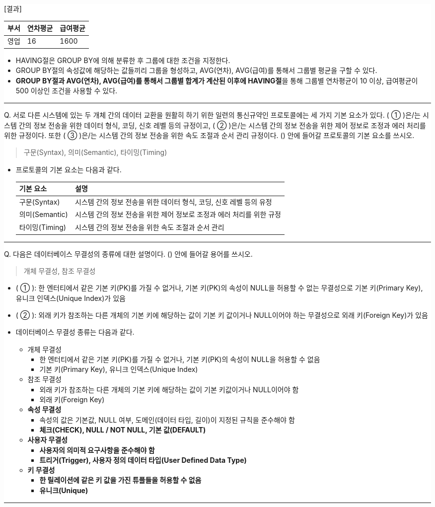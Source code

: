 [결과]

| 부서 | 연차평균 | 급여평균 |
| --- | --- | --- |
| 영업 | 16 | 1600 |

- HAVING절은 GROUP BY에 의해 분류한 후 그룹에 대한 조건을 지정한다.
- GROUP BY절의 속성값에 해당하는 값들끼리 그룹을 형성하고, AVG(연차), AVG(급여)를 통해서 그룹별 평균을 구할 수 있다.
- **GROUP BY절과 AVG(연차), AVG(급여)를 통해서 그룹별 합계가 계산된 이후에 HAVING절**을 통해 그룹별 연차평균이 10 이상, 급여평균이 500 이상인 조건을 사용할 수 있다.

---

Q. 서로 다른 시스템에 있는 두 개체 간의 데이터 교환을 원활히 하기 위한 일련의 통신규약인 프로토콜에는 세 가지 기본 요소가 있다. ( ① )은/는 시스템 간의 정보 전송을 위한 데이터 형식, 코딩, 신호 레벨 등의 규정이고, ( ② )은/는 시스템 간의 정보 전송을 위한 제어 정보로 조정과 에러 처리를 위한 규정이다. 또한 ( ③ )은/는 시스템 간의 정보 전송을 위한 속도 조절과 순서 관리 규정이다. () 안에 들어갈 프로토콜의 기본 요소를 쓰시오.

> 구문(Syntax), 의미(Semantic), 타이밍(Timing)
> 

- 프로토콜의 기본 요소는 다음과 같다.
    
    
    | 기본 요소 | 설명 |
    | --- | --- |
    | 구문(Syntax) | 시스템 간의 정보 전송을 위한 데이터 형식, 코딩, 신호 레벨 등의 유정 |
    | 의미(Semantic) | 시스템 간의 정보 전송을 위한 제어 정보로 조정과 에러 처리를 위한 규정 |
    | 타이밍(Timing) | 시스템 간의 정보 전송을 위한 속도 조절과 순서 관리 |

---

Q. 다음은 데이터베이스 무결성의 종류에 대한 설명이다. () 안에 들어갈 용어를 쓰시오.

> 개체 무결성, 참조 무결성
> 
- ( ① ): 한 엔터티에서 같은 기본 키(PK)를 가질 수 없거나, 기본 키(PK)의 속성이 NULL을 허용할 수 없는 무결성으로 기본 키(Primary Key), 유니크 인덱스(Unique Index)가 있음
- ( ② ): 외래 키가 참조하는 다른 개체의 기본 키에 해당하는 값이 기본 키 값이거나 NULL이어야 하는 무결성으로 외래 키(Foreign Key)가 있음

- 데이터베이스 무결성 종류는 다음과 같다.
    - 개체 무결성
        - 한 엔터티에서 같은 기본 키(PK)를 가질 수 없거나, 기본 키(PK)의 속성이 NULL을 허용할 수 없음
        - 기본 키(Primary Key), 유니크 인덱스(Unique Index)
    - 참조 무결성
        - 외래 키가 참조하는 다른 개체의 기본 키에 해당하는 값이 기본 키값이거나 NULL이어야 함
        - 외래 키(Foreign Key)
    - **속성 무결성**
        - 속성의 값은 기본값, NULL 여부, 도메인(데이터 타입, 길이)이 지정된 규칙을 준수해야 함
        - **체크(CHECK), NULL / NOT NULL, 기본 값(DEFAULT)**
    - **사용자 무결성**
        - **사용자의 의미적 요구사항을 준수해야 함**
        - **트리거(Trigger), 사용자 정의 데이터 타입(User Defined Data Type)**
    - **키 무결성**
        - **한 릴레이션에 같은 키 값을 가진 튜플들을 허용할 수 없음**
        - **유니크(Unique)**

---